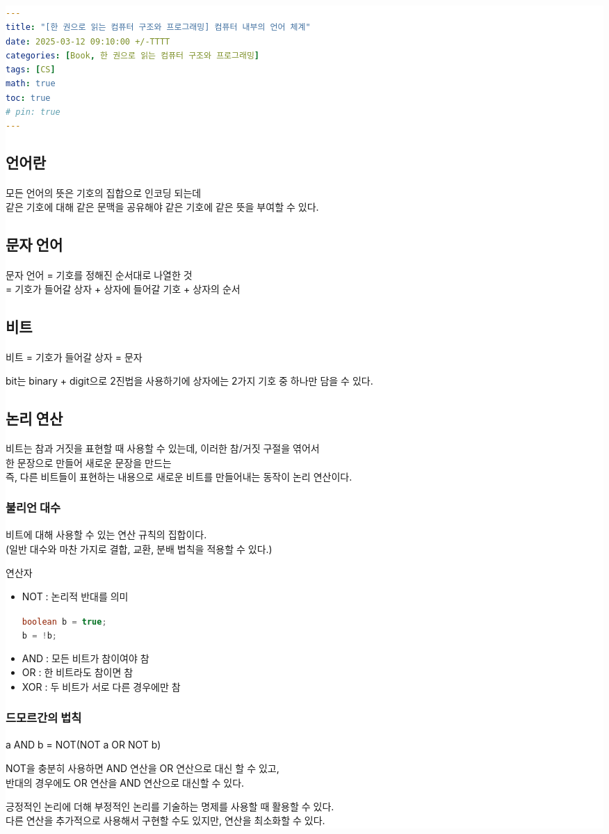 ```yaml
---
title: "[한 권으로 읽는 컴퓨터 구조와 프로그래밍] 컴퓨터 내부의 언어 체계"
date: 2025-03-12 09:10:00 +/-TTTT
categories: [Book, 한 권으로 읽는 컴퓨터 구조와 프로그래밍]
tags: [CS]
math: true
toc: true
# pin: true
---
```

## 언어란
모든 언어의 뜻은 기호의 집합으로 인코딩 되는데  
같은 기호에 대해 같은 문맥을 공유해야 같은 기호에 같은 뜻을 부여할 수 있다.  
  
## 문자 언어
문자 언어 = 기호를 정해진 순서대로 나열한 것  
= 기호가 들어갈 상자 + 상자에 들어갈 기호 + 상자의 순서  
  
## 비트
비트 = 기호가 들어갈 상자 = 문자  
  
bit는 binary + digit으로 2진법을 사용하기에 상자에는 2가지 기호 중 하나만 담을 수 있다.  
  
## 논리 연산
비트는 참과 거짓을 표현할 때 사용할 수 있는데, 이러한 참/거짓 구절을 엮어서  
한 문장으로 만들어 새로운 문장을 만드는  
즉, 다른 비트들이 표현하는 내용으로 새로운 비트를 만들어내는 동작이 논리 연산이다.  
  
### 불리언 대수
비트에 대해 사용할 수 있는 연산 규칙의 집합이다.  
(일반 대수와 마찬 가지로 결합, 교환, 분배 법칙을 적용할 수 있다.)  
  
연산자
- NOT : 논리적 반대를 의미
  ```java
  boolean b = true;
  b = !b;
  ```
- AND : 모든 비트가 참이여야 참
- OR : 한 비트라도 참이면 참
- XOR : 두 비트가 서로 다른 경우에만 참
  
### 드모르간의 법칙
a AND b = NOT(NOT a OR NOT b)  
  
NOT을 충분히 사용하면 AND 연산을 OR 연산으로 대신 할 수 있고,  
반대의 경우에도 OR 연산을 AND 연산으로 대신할 수 있다.  
  
긍정적인 논리에 더해 부정적인 논리를 기술하는 명제를 사용할 때 활용할 수 있다.  
다른 연산을 추가적으로 사용해서 구현할 수도 있지만, 연산을 최소화할 수 있다.  
  